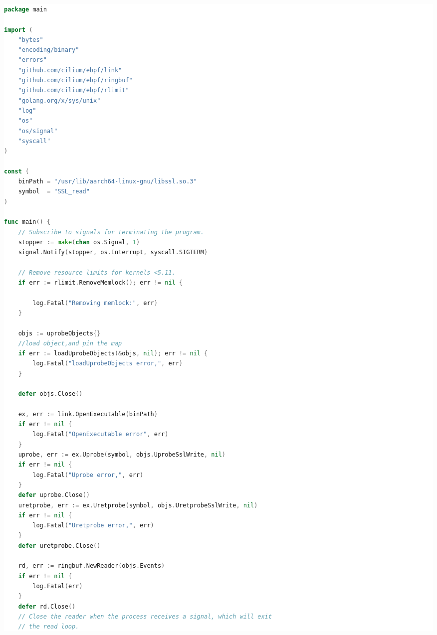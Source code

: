 

```go
package main

import (
	"bytes"
	"encoding/binary"
	"errors"
	"github.com/cilium/ebpf/link"
	"github.com/cilium/ebpf/ringbuf"
	"github.com/cilium/ebpf/rlimit"
	"golang.org/x/sys/unix"
	"log"
	"os"
	"os/signal"
	"syscall"
)

const (
	binPath = "/usr/lib/aarch64-linux-gnu/libssl.so.3"
	symbol  = "SSL_read"
)

func main() {
	// Subscribe to signals for terminating the program.
	stopper := make(chan os.Signal, 1)
	signal.Notify(stopper, os.Interrupt, syscall.SIGTERM)

	// Remove resource limits for kernels <5.11.
	if err := rlimit.RemoveMemlock(); err != nil {

		log.Fatal("Removing memlock:", err)
	}

	objs := uprobeObjects{}
	//load object,and pin the map
	if err := loadUprobeObjects(&objs, nil); err != nil {
		log.Fatal("loadUprobeObjects error,", err)
	}

	defer objs.Close()

	ex, err := link.OpenExecutable(binPath)
	if err != nil {
		log.Fatal("OpenExecutable error", err)
	}
	uprobe, err := ex.Uprobe(symbol, objs.UprobeSslWrite, nil)
	if err != nil {
		log.Fatal("Uprobe error,", err)
	}
	defer uprobe.Close()
	uretprobe, err := ex.Uretprobe(symbol, objs.UretprobeSslWrite, nil)
	if err != nil {
		log.Fatal("Uretprobe error,", err)
	}
	defer uretprobe.Close()

	rd, err := ringbuf.NewReader(objs.Events)
	if err != nil {
		log.Fatal(err)
	}
	defer rd.Close()
	// Close the reader when the process receives a signal, which will exit
	// the read loop.
```